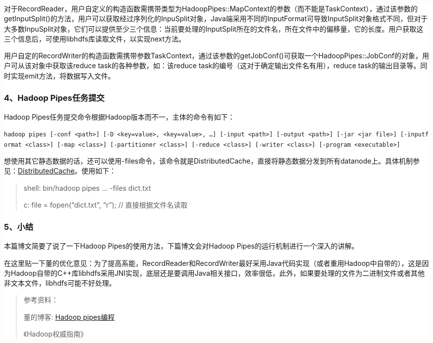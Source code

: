 对于RecordReader，用户自定义的构造函数需携带类型为HadoopPipes::MapContext的参数（而不能是TaskContext），通过该参数的getInputSplit()的方法，用户可以获取经过序列化的InpuSplit对象，Java端采用不同的InputFormat可导致InputSplit对象格式不同，但对于大多数InpuSplit对象，它们可以提供至少三个信息：当前要处理的InputSplit所在的文件名，所在文件中的偏移量，它的长度。用户获取这三个信息后，可使用libhdfs库读取文件，以实现next方法。

用户自定的RecordWriter的构造函数需携带参数TaskContext，通过该参数的getJobConf()可获取一个HadoopPipes::JobConf的对象，用户可从该对象中获取该reduce task的各种参数，如：该reduce task的编号（这对于确定输出文件名有用），reduce task的输出目录等。同时实现emit方法，将数据写入文件。

### 4、Hadoop Pipes任务提交

Hadoop Pipes任务提交命令根据Hadoop版本而不一，主体的命令有如下：

```
hadoop pipes [-conf <path>] [-D <key=value>, <key=value>, …] [-input <path>] [-output <path>] [-jar <jar file>] [-inputformat <class>] [-map <class>] [-partitioner <class>] [-reduce <class>] [-writer <class>] [-program <executable>]
```

想使用其它静态数据的话，还可以使用-files命令，该命令就是DistributedCache，直接将静态数据分发到所有datanode上。具体机制参见：[DistributedCache](http://www.hongweiyi.com/2012/02/iterative-mapred-distcache/)。使用如下：

> shell: bin/hadoop pipes … -files dict.txt
>
> c: file = fopen(“dict.txt”, “r”); // 直接根据文件名读取  

### 5、小结

本篇博文简要了说了一下Hadoop Pipes的使用方法，下篇博文会对Hadoop Pipes的运行机制进行一个深入的讲解。

在这里贴一下董的优化意见：为了提高系能，RecordReader和RecordWriter最好采用Java代码实现（或者重用Hadoop中自带的），这是因为Hadoop自带的C++库libhdfs采用JNI实现，底层还是要调用Java相关接口，效率很低，此外，如果要处理的文件为二进制文件或者其他非文本文件，libhdfs可能不好处理。

> 参考资料：
>
> 董的博客: [Hadoop pipes编程](http://dongxicheng.org/mapreduce/hadoop-pipes-programming/)
>
> 《Hadoop权威指南》
